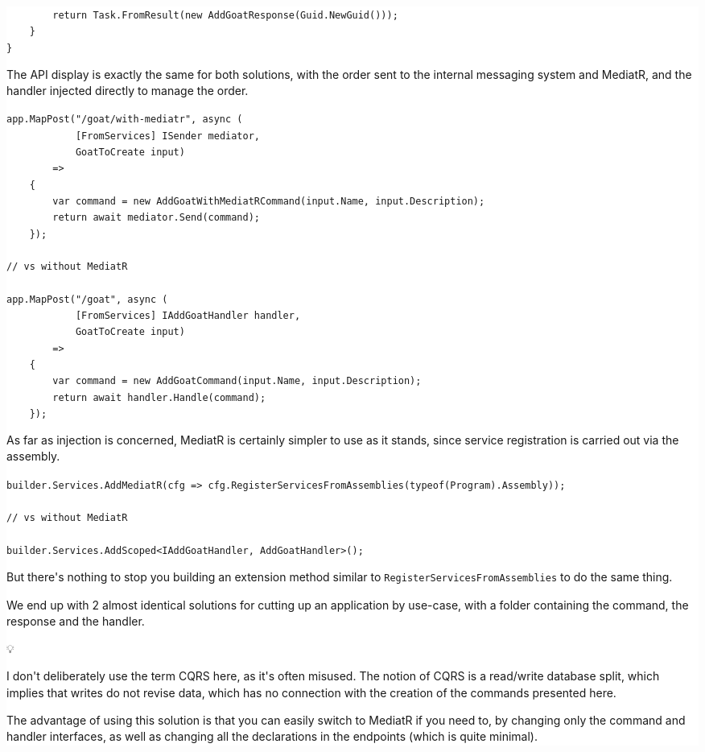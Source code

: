 ```dotnet
        return Task.FromResult(new AddGoatResponse(Guid.NewGuid()));
    }
}
```

The API display is exactly the same for both solutions, with the order sent to the internal messaging system and MediatR, and the handler injected directly to manage the order.

```dotnet
app.MapPost("/goat/with-mediatr", async (
            [FromServices] ISender mediator,
            GoatToCreate input)
        =>
    {
        var command = new AddGoatWithMediatRCommand(input.Name, input.Description);
        return await mediator.Send(command);
    });

// vs without MediatR

app.MapPost("/goat", async (
            [FromServices] IAddGoatHandler handler,
            GoatToCreate input)
        =>
    {
        var command = new AddGoatCommand(input.Name, input.Description);
        return await handler.Handle(command);
    });
```

As far as injection is concerned, MediatR is certainly simpler to use as it stands, since service registration is carried out via the assembly.

```dotnet
builder.Services.AddMediatR(cfg => cfg.RegisterServicesFromAssemblies(typeof(Program).Assembly));

// vs without MediatR

builder.Services.AddScoped<IAddGoatHandler, AddGoatHandler>();
```

But there's nothing to stop you building an extension method similar to `RegisterServicesFromAssemblies` to do the same thing.

We end up with 2 almost identical solutions for cutting up an application by use-case, with a folder containing the command, the response and the handler.

💡

I don't deliberately use the term CQRS here, as it's often misused. The notion of CQRS is a read/write database split, which implies that writes do not revise data, which has no connection with the creation of the commands presented here.

The advantage of using this solution is that you can easily switch to MediatR if you need to, by changing only the command and handler interfaces, as well as changing all the declarations in the endpoints (which is quite minimal).
